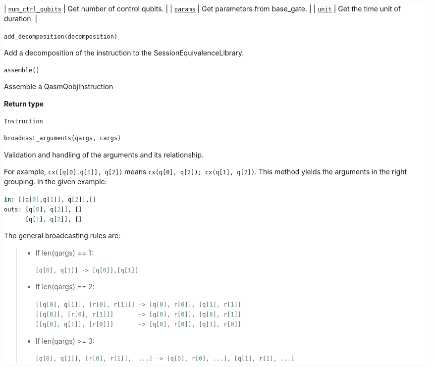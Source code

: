 | [`num_ctrl_qubits`](#qiskit.circuit.library.CRYGate.num_ctrl_qubits "qiskit.circuit.library.CRYGate.num_ctrl_qubits") | Get number of control qubits.                                                 |
| [`params`](#qiskit.circuit.library.CRYGate.params "qiskit.circuit.library.CRYGate.params")                            | Get parameters from base\_gate.                                               |
| [`unit`](#qiskit.circuit.library.CRYGate.unit "qiskit.circuit.library.CRYGate.unit")                                  | Get the time unit of duration.                                                |

<span id="undefined" />

`add_decomposition(decomposition)`

Add a decomposition of the instruction to the SessionEquivalenceLibrary.

<span id="undefined" />

`assemble()`

Assemble a QasmQobjInstruction

**Return type**

`Instruction`

<span id="undefined" />

`broadcast_arguments(qargs, cargs)`

Validation and handling of the arguments and its relationship.

For example, `cx([q[0],q[1]], q[2])` means `cx(q[0], q[2]); cx(q[1], q[2])`. This method yields the arguments in the right grouping. In the given example:

```python
in: [[q[0],q[1]], q[2]],[]
outs: [q[0], q[2]], []
      [q[1], q[2]], []
```

The general broadcasting rules are:

> *   If len(qargs) == 1:
>
>     ```python
>     [q[0], q[1]] -> [q[0]],[q[1]]
>     ```
>
> *   If len(qargs) == 2:
>
>     ```python
>     [[q[0], q[1]], [r[0], r[1]]] -> [q[0], r[0]], [q[1], r[1]]
>     [[q[0]], [r[0], r[1]]]       -> [q[0], r[0]], [q[0], r[1]]
>     [[q[0], q[1]], [r[0]]]       -> [q[0], r[0]], [q[1], r[0]]
>     ```
>
> *   If len(qargs) >= 3:
>
>     ```python
>     [q[0], q[1]], [r[0], r[1]],  ...] -> [q[0], r[0], ...], [q[1], r[1], ...]
>     ```
